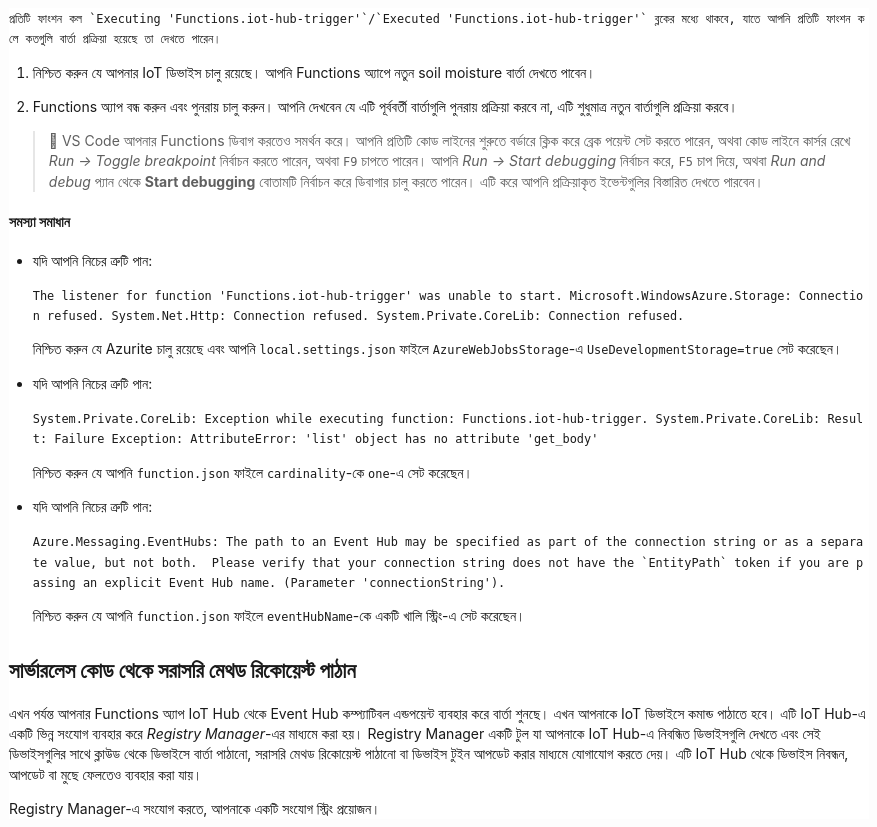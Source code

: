     প্রতিটি ফাংশন কল `Executing 'Functions.iot-hub-trigger'`/`Executed 'Functions.iot-hub-trigger'` ব্লকের মধ্যে থাকবে, যাতে আপনি প্রতিটি ফাংশন কলে কতগুলি বার্তা প্রক্রিয়া হয়েছে তা দেখতে পারেন।

1. নিশ্চিত করুন যে আপনার IoT ডিভাইস চালু রয়েছে। আপনি Functions অ্যাপে নতুন soil moisture বার্তা দেখতে পাবেন।

1. Functions অ্যাপ বন্ধ করুন এবং পুনরায় চালু করুন। আপনি দেখবেন যে এটি পূর্ববর্তী বার্তাগুলি পুনরায় প্রক্রিয়া করবে না, এটি শুধুমাত্র নতুন বার্তাগুলি প্রক্রিয়া করবে।

> 💁 VS Code আপনার Functions ডিবাগ করতেও সমর্থন করে। আপনি প্রতিটি কোড লাইনের শুরুতে বর্ডারে ক্লিক করে ব্রেক পয়েন্ট সেট করতে পারেন, অথবা কোড লাইনে কার্সর রেখে *Run -> Toggle breakpoint* নির্বাচন করতে পারেন, অথবা `F9` চাপতে পারেন। আপনি *Run -> Start debugging* নির্বাচন করে, `F5` চাপ দিয়ে, অথবা *Run and debug* প্যান থেকে **Start debugging** বোতামটি নির্বাচন করে ডিবাগার চালু করতে পারেন। এটি করে আপনি প্রক্রিয়াকৃত ইভেন্টগুলির বিস্তারিত দেখতে পারবেন।

#### সমস্যা সমাধান

* যদি আপনি নিচের ত্রুটি পান:

    ```output
    The listener for function 'Functions.iot-hub-trigger' was unable to start. Microsoft.WindowsAzure.Storage: Connection refused. System.Net.Http: Connection refused. System.Private.CoreLib: Connection refused.
    ```

    নিশ্চিত করুন যে Azurite চালু রয়েছে এবং আপনি `local.settings.json` ফাইলে `AzureWebJobsStorage`-এ `UseDevelopmentStorage=true` সেট করেছেন।

* যদি আপনি নিচের ত্রুটি পান:

    ```output
    System.Private.CoreLib: Exception while executing function: Functions.iot-hub-trigger. System.Private.CoreLib: Result: Failure Exception: AttributeError: 'list' object has no attribute 'get_body'
    ```

    নিশ্চিত করুন যে আপনি `function.json` ফাইলে `cardinality`-কে `one`-এ সেট করেছেন।

* যদি আপনি নিচের ত্রুটি পান:

    ```output
    Azure.Messaging.EventHubs: The path to an Event Hub may be specified as part of the connection string or as a separate value, but not both.  Please verify that your connection string does not have the `EntityPath` token if you are passing an explicit Event Hub name. (Parameter 'connectionString').
    ```

    নিশ্চিত করুন যে আপনি `function.json` ফাইলে `eventHubName`-কে একটি খালি স্ট্রিং-এ সেট করেছেন।

## সার্ভারলেস কোড থেকে সরাসরি মেথড রিকোয়েস্ট পাঠান

এখন পর্যন্ত আপনার Functions অ্যাপ IoT Hub থেকে Event Hub কম্প্যাটিবল এন্ডপয়েন্ট ব্যবহার করে বার্তা শুনছে। এখন আপনাকে IoT ডিভাইসে কমান্ড পাঠাতে হবে। এটি IoT Hub-এ একটি ভিন্ন সংযোগ ব্যবহার করে *Registry Manager*-এর মাধ্যমে করা হয়। Registry Manager একটি টুল যা আপনাকে IoT Hub-এ নিবন্ধিত ডিভাইসগুলি দেখতে এবং সেই ডিভাইসগুলির সাথে ক্লাউড থেকে ডিভাইসে বার্তা পাঠানো, সরাসরি মেথড রিকোয়েস্ট পাঠানো বা ডিভাইস টুইন আপডেট করার মাধ্যমে যোগাযোগ করতে দেয়। এটি IoT Hub থেকে ডিভাইস নিবন্ধন, আপডেট বা মুছে ফেলতেও ব্যবহার করা যায়।

Registry Manager-এ সংযোগ করতে, আপনাকে একটি সংযোগ স্ট্রিং প্রয়োজন।
